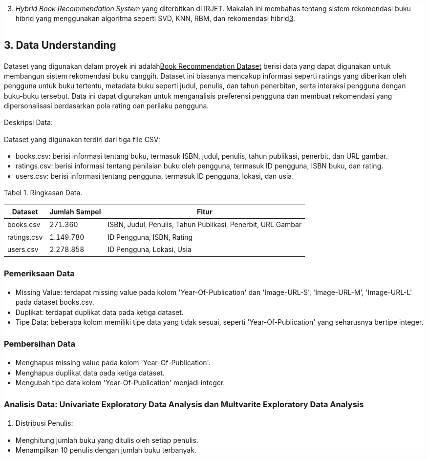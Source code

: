 3. _Hybrid Book Recommendation System_ yang diterbitkan di IRJET. Makalah ini membahas tentang sistem rekomendasi buku hibrid yang menggunakan algoritma seperti SVD, KNN, RBM, dan rekomendasi hibrid[3](https://www.irjet.net/archives/V6/i7/IRJET-V6I7379.pdf).

## 3. Data Understanding
Dataset yang digunakan dalam proyek ini adalah[Book Recommendation Dataset](https://www.kaggle.com/datasets/arashnic/book-recommendation-dataset) berisi data yang dapat digunakan untuk membangun sistem rekomendasi buku canggih. Dataset ini biasanya mencakup informasi seperti ratings yang diberikan oleh pengguna untuk buku tertentu, metadata buku seperti judul, penulis, dan tahun penerbitan, serta interaksi pengguna dengan buku-buku tersebut. Data ini dapat digunakan untuk menganalisis preferensi pengguna dan membuat rekomendasi yang dipersonalisasi berdasarkan pola rating dan perilaku pengguna.

Deskripsi Data:

Dataset yang digunakan terdiri dari tiga file CSV:

- books.csv: berisi informasi tentang buku, termasuk ISBN, judul, penulis, tahun publikasi, penerbit, dan URL gambar.
- ratings.csv: berisi informasi tentang penilaian buku oleh pengguna, termasuk ID pengguna, ISBN buku, dan rating.
- users.csv: berisi informasi tentang pengguna, termasuk ID pengguna, lokasi, dan usia.


Tabel 1. Ringkasan Data. 

| Dataset     | Jumlah Sampel | Fitur                                                       |
|-------------|---------------|-------------------------------------------------------------|
| books.csv   | 271.360       | ISBN, Judul, Penulis, Tahun Publikasi, Penerbit, URL Gambar |
| ratings.csv | 1.149.780     | ID Pengguna, ISBN, Rating                                   |
| users.csv   | 2.278.858     | ID Pengguna, Lokasi, Usia                                   |

### Pemeriksaan Data

- Missing Value: terdapat missing value pada kolom 'Year-Of-Publication' dan 'Image-URL-S', 'Image-URL-M', 'Image-URL-L' pada dataset books.csv.
- Duplikat: terdapat duplikat data pada ketiga dataset.
- Tipe Data: beberapa kolom memiliki tipe data yang tidak sesuai, seperti 'Year-Of-Publication' yang seharusnya bertipe integer.

### Pembersihan Data

- Menghapus missing value pada kolom 'Year-Of-Publication'.
- Menghapus duplikat data pada ketiga dataset.
- Mengubah tipe data kolom 'Year-Of-Publication' menjadi integer.

### Analisis Data: Univariate Exploratory Data Analysis dan Multvarite Exploratory Data Analysis

1. Distribusi Penulis:

- Menghitung jumlah buku yang ditulis oleh setiap penulis.
- Menampilkan 10 penulis dengan jumlah buku terbanyak.
